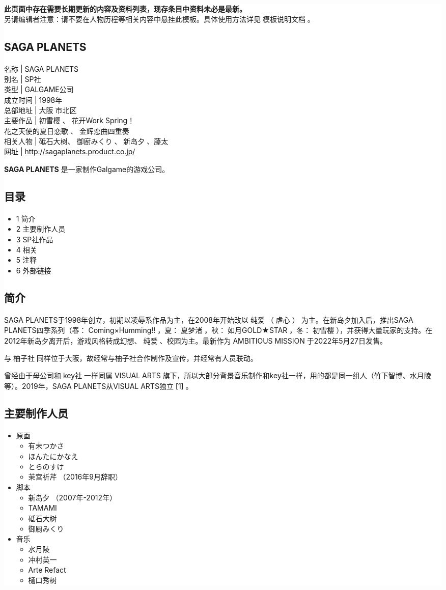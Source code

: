 **此页面中存在需要长期更新的内容及资料列表，现存条目中资料未必是最新。**  
另请编辑者注意：请不要在人物历程等相关内容中悬挂此模板。具体使用方法详见  模板说明文档  。

SAGA PLANETS  
---  
名称  |  SAGA PLANETS   
别名  |  SP社   
类型  |  GALGAME公司   
成立时间  |  1998年   
总部地址  |  大阪  市北区   
主要作品  |  初雪樱  、  花开Work Spring！    
花之天使的夏日恋歌  、  金辉恋曲四重奏  
相关人物  |  砥石大树、  御廚みくり  、  新岛夕  、藤太   
网址  |  http://sagaplanets.product.co.jp/   
  
**SAGA PLANETS** 是一家制作Galgame的游戏公司。

##  目录

  * 1  简介 
  * 2  主要制作人员 
  * 3  SP社作品 
  * 4  相关 
  * 5  注释 
  * 6  外部链接 

##  简介

SAGA PLANETS于1998年创立，初期以凌辱系作品为主，在2008年开始改以  纯爱  （  虐心  ）  为主。在新岛夕加入后，推出SAGA
PLANETS四季系列（春：  Coming×Humming!!  ，夏：  夏梦渚  ，秋：  如月GOLD★STAR  ，冬：  初雪樱
），并获得大量玩家的支持。在2012年新岛夕离开后，游戏风格转成幻想、  纯爱  、校园为主。最新作为  AMBITIOUS MISSION
于2022年5月27日发售。

与  柚子社  同样位于大阪，故经常与柚子社合作制作及宣传，并经常有人员联动。

曾经由于母公司和  key社  一样同属  VISUAL ARTS
旗下，所以大部分背景音乐制作和key社一样，用的都是同一组人（竹下智博、水月陵等）。2019年，SAGA PLANETS从VISUAL ARTS独立
[1]  。

##  主要制作人员

  * 原画 
    * 有末つかさ 
    * ほんたにかなえ 
    * とらのすけ 
    * 茉宫祈芹  （2016年9月辞职） 
  * 脚本 
    * 新岛夕  （2007年-2012年） 
    * TAMAMI 
    * 砥石大树 
    * 御厨みくり 
  * 音乐 
    * 水月陵 
    * 冲村英一 
    * Arte Refact 
    * 樋口秀树 
